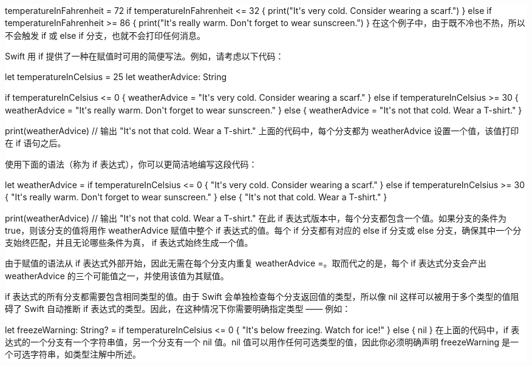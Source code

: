 temperatureInFahrenheit = 72
if temperatureInFahrenheit <= 32 {
    print("It's very cold. Consider wearing a scarf.")
} else if temperatureInFahrenheit >= 86 {
    print("It's really warm. Don't forget to wear sunscreen.")
}
在这个例子中，由于既不冷也不热，所以不会触发 if 或 else if 分支，也就不会打印任何消息。

Swift 用 if 提供了一种在赋值时可用的简便写法。例如，请考虑以下代码：

let temperatureInCelsius = 25
let weatherAdvice: String


if temperatureInCelsius <= 0 {
    weatherAdvice = "It's very cold. Consider wearing a scarf."
} else if temperatureInCelsius >= 30 {
    weatherAdvice = "It's really warm. Don't forget to wear sunscreen."
} else {
    weatherAdvice = "It's not that cold. Wear a T-shirt."
}


print(weatherAdvice)
// 输出 "It's not that cold. Wear a T-shirt."
上面的代码中，每个分支都为 weatherAdvice 设置一个值，该值打印在 if 语句之后。

使用下面的语法（称为 if 表达式），你可以更简洁地编写这段代码：

let weatherAdvice = if temperatureInCelsius <= 0 {
    "It's very cold. Consider wearing a scarf."
} else if temperatureInCelsius >= 30 {
    "It's really warm. Don't forget to wear sunscreen."
} else {
    "It's not that cold. Wear a T-shirt."
}


print(weatherAdvice)
// 输出 "It's not that cold. Wear a T-shirt."
在此 if 表达式版本中，每个分支都包含一个值。如果分支的条件为 true，则该分支的值将用作 weatherAdvice 赋值中整个 if 表达式的值。每个 if 分支都有对应的 else if 分支或 else 分支，确保其中一个分支始终匹配，并且无论哪些条件为真， if 表达式始终生成一个值。

由于赋值的语法从 if 表达式外部开始，因此无需在每个分支内重复 weatherAdvice =。取而代之的是，每个 if 表达式分支会产出 weatherAdvice 的三个可能值之一，并使用该值为其赋值。

if 表达式的所有分支都需要包含相同类型的值。由于 Swift 会单独检查每个分支返回值的类型，所以像 nil 这样可以被用于多个类型的值阻碍了 Swift 自动推断 if 表达式的类型。因此，在这种情况下你需要明确指定类型 —— 例如：

let freezeWarning: String? = if temperatureInCelsius <= 0 {
    "It's below freezing. Watch for ice!"
} else {
    nil
}
在上面的代码中，if 表达式的一个分支有一个字符串值，另一个分支有一个 nil 值。nil 值可以用作任何可选类型的值，因此你必须明确声明 freezeWarning 是一个可选字符串，如类型注解中所述。
